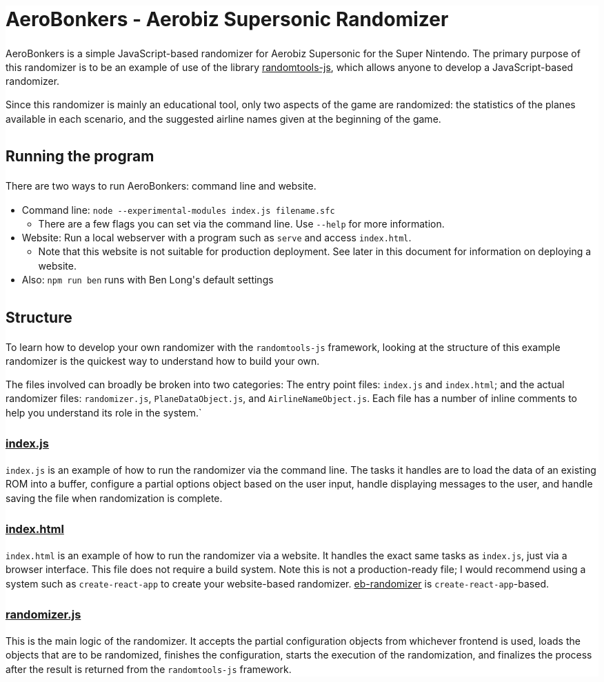 # AeroBonkers - Aerobiz Supersonic Randomizer
AeroBonkers is a simple JavaScript-based randomizer for Aerobiz Supersonic for the Super Nintendo. The primary purpose of this randomizer is to be an example of use of the library [randomtools-js](http://github.com/stochaztic/randomtools-js), which allows anyone to develop a JavaScript-based randomizer.

Since this randomizer is mainly an educational tool, only two aspects of the game are randomized: the statistics of the planes available in each scenario, and the suggested airline names given at the beginning of the game.

## Running the program
There are two ways to run AeroBonkers: command line and website. 

* Command line: `node --experimental-modules index.js filename.sfc`
  * There are a few flags you can set via the command line. Use `--help` for more information.
* Website: Run a local webserver with a program such as `serve` and access `index.html`.
  * Note that this website is not suitable for production deployment. See later in this document for information on deploying a website.
* Also: `npm run ben` runs with Ben Long's default settings

## Structure
To learn how to develop your own randomizer with the `randomtools-js` framework, looking at the structure of this example randomizer is the quickest way to understand how to build your own.

The files involved can broadly be broken into two categories: The entry point files: `index.js` and `index.html`; and the actual randomizer files: `randomizer.js`, `PlaneDataObject.js`, and `AirlineNameObject.js`. Each file has a number of inline comments to help you understand its role in the system.`

### [index.js](https://github.com/stochaztic/aerobonkers/blob/master/index.js)
`index.js` is an example of how to run the randomizer via the command line. The tasks it handles are to load the data of an existing ROM into a buffer, configure a partial options object based on the user input, handle displaying messages to the user, and handle saving the file when randomization is complete.

### [index.html](https://github.com/stochaztic/aerobonkers/blob/master/index.html)
`index.html` is an example of how to run the randomizer via a website. It handles the exact same tasks as `index.js`, just via a browser interface. This file does not require a build system. Note this is not a production-ready file; I would recommend using a system such as `create-react-app` to create your website-based randomizer. [eb-randomizer](http://github.com/stochaztic/eb-randomizer) is `create-react-app`-based.

### [randomizer.js](https://github.com/stochaztic/aerobonkers/blob/master/randomizer.js)
This is the main logic of the randomizer. It accepts the partial configuration objects from whichever frontend is used, loads the objects that are to be randomized, finishes the configuration, starts the execution of the randomization, and finalizes the process after the result is returned from the `randomtools-js` framework.
